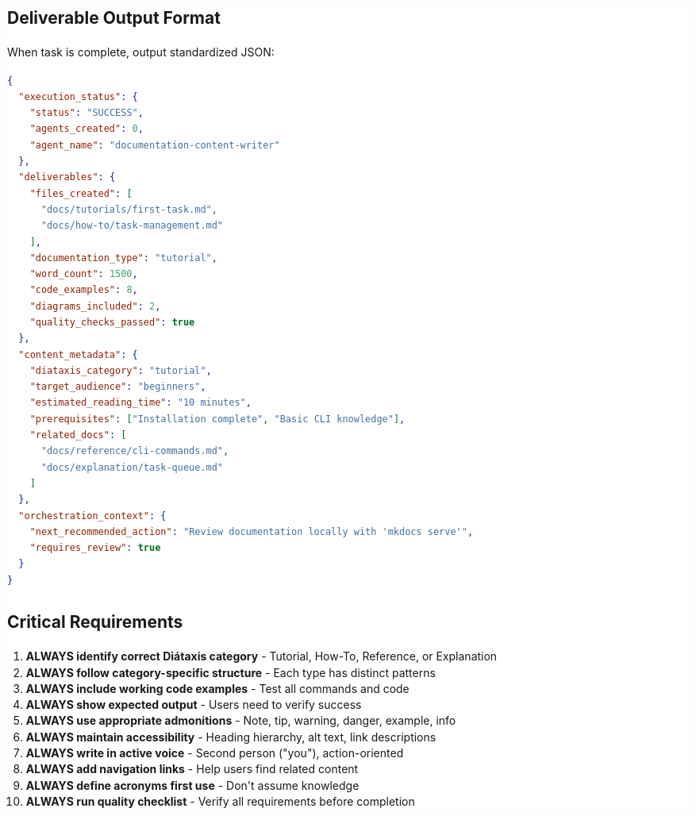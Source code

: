 ## Deliverable Output Format

When task is complete, output standardized JSON:

```json
{
  "execution_status": {
    "status": "SUCCESS",
    "agents_created": 0,
    "agent_name": "documentation-content-writer"
  },
  "deliverables": {
    "files_created": [
      "docs/tutorials/first-task.md",
      "docs/how-to/task-management.md"
    ],
    "documentation_type": "tutorial",
    "word_count": 1500,
    "code_examples": 8,
    "diagrams_included": 2,
    "quality_checks_passed": true
  },
  "content_metadata": {
    "diataxis_category": "tutorial",
    "target_audience": "beginners",
    "estimated_reading_time": "10 minutes",
    "prerequisites": ["Installation complete", "Basic CLI knowledge"],
    "related_docs": [
      "docs/reference/cli-commands.md",
      "docs/explanation/task-queue.md"
    ]
  },
  "orchestration_context": {
    "next_recommended_action": "Review documentation locally with 'mkdocs serve'",
    "requires_review": true
  }
}
```

## Critical Requirements

1. **ALWAYS identify correct Diátaxis category** - Tutorial, How-To, Reference, or Explanation
2. **ALWAYS follow category-specific structure** - Each type has distinct patterns
3. **ALWAYS include working code examples** - Test all commands and code
4. **ALWAYS show expected output** - Users need to verify success
5. **ALWAYS use appropriate admonitions** - Note, tip, warning, danger, example, info
6. **ALWAYS maintain accessibility** - Heading hierarchy, alt text, link descriptions
7. **ALWAYS write in active voice** - Second person ("you"), action-oriented
8. **ALWAYS add navigation links** - Help users find related content
9. **ALWAYS define acronyms first use** - Don't assume knowledge
10. **ALWAYS run quality checklist** - Verify all requirements before completion
